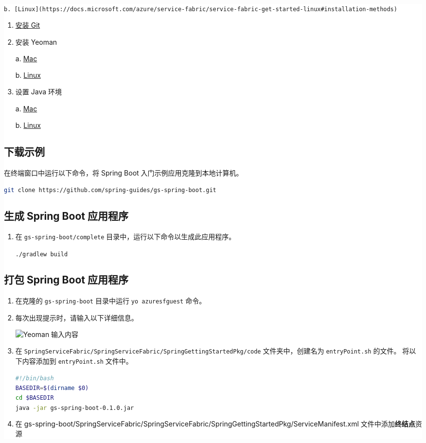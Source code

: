     b. [Linux](https://docs.microsoft.com/azure/service-fabric/service-fabric-get-started-linux#installation-methods)

1. [安装 Git](https://git-scm.com/)
1. 安装 Yeoman

    a. [Mac](https://docs.microsoft.com/azure/service-fabric/service-fabric-get-started-mac#create-your-application-on-your-mac-by-using-yeoman)

    b. [Linux](https://docs.microsoft.com/azure/service-fabric/service-fabric-get-started-linux#set-up-yeoman-generators-for-containers-and-guest-executables)
1. 设置 Java 环境

    a. [Mac](https://docs.microsoft.com/azure/service-fabric/service-fabric-get-started-mac#create-your-application-on-your-mac-by-using-yeoman)
    
    b.  [Linux](https://docs.microsoft.com/azure/service-fabric/service-fabric-get-started-linux#set-up-java-development)

## <a name="download-the-sample"></a>下载示例

在终端窗口中运行以下命令，将 Spring Boot 入门示例应用克隆到本地计算机。

```bash
git clone https://github.com/spring-guides/gs-spring-boot.git
```

## <a name="build-the-spring-boot-application"></a>生成 Spring Boot 应用程序 
1. 在 `gs-spring-boot/complete` 目录中，运行以下命令以生成此应用程序。 

    ```bash
    ./gradlew build
    ``` 

## <a name="package-the-spring-boot-application"></a>打包 Spring Boot 应用程序 
1. 在克隆的 `gs-spring-boot` 目录中运行 `yo azuresfguest` 命令。 

1. 每次出现提示时，请输入以下详细信息。

    ![Yeoman 输入内容](./media/service-fabric-quickstart-java-spring-boot/yeomanspringboot.png)

1. 在 `SpringServiceFabric/SpringServiceFabric/SpringGettingStartedPkg/code` 文件夹中，创建名为 `entryPoint.sh` 的文件。 将以下内容添加到 `entryPoint.sh` 文件中。 

    ```bash
    #!/bin/bash
    BASEDIR=$(dirname $0)
    cd $BASEDIR
    java -jar gs-spring-boot-0.1.0.jar
    ```

1. 在 gs-spring-boot/SpringServiceFabric/SpringServiceFabric/SpringGettingStartedPkg/ServiceManifest.xml  文件中添加**终结点**资源
